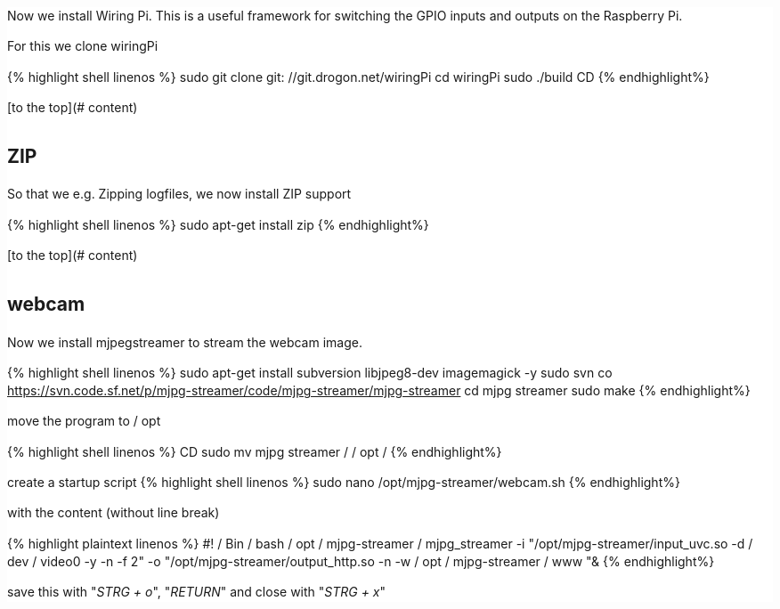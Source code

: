 Now we install Wiring Pi. This is a useful framework for switching the GPIO inputs and outputs on the Raspberry Pi.

For this we clone wiringPi

{% highlight shell linenos %}
sudo git clone git: //git.drogon.net/wiringPi
cd wiringPi
sudo ./build
CD
{% endhighlight%}

[to the top](# content)

## ZIP

So that we e.g. Zipping logfiles, we now install ZIP support

{% highlight shell linenos %}
sudo apt-get install zip
{% endhighlight%}

[to the top](# content)

## webcam

Now we install mjpegstreamer to stream the webcam image.

{% highlight shell linenos %}
sudo apt-get install subversion libjpeg8-dev imagemagick -y
sudo svn co https://svn.code.sf.net/p/mjpg-streamer/code/mjpg-streamer/mjpg-streamer
cd mjpg streamer
sudo make
{% endhighlight%}

move the program to / opt

{% highlight shell linenos %}
CD
sudo mv mjpg streamer / / opt /
{% endhighlight%}

create a startup script
{% highlight shell linenos %}
sudo nano /opt/mjpg-streamer/webcam.sh
{% endhighlight%}

with the content (without line break)

{% highlight plaintext linenos %}
#! / Bin / bash
/ opt / mjpg-streamer / mjpg_streamer -i "/opt/mjpg-streamer/input_uvc.so -d / dev / video0 -y -n -f 2" -o "/opt/mjpg-streamer/output_http.so -n -w / opt / mjpg-streamer / www "&
{% endhighlight%}

save this with "_STRG + o_", "_RETURN_" and close with "_STRG + x_"
